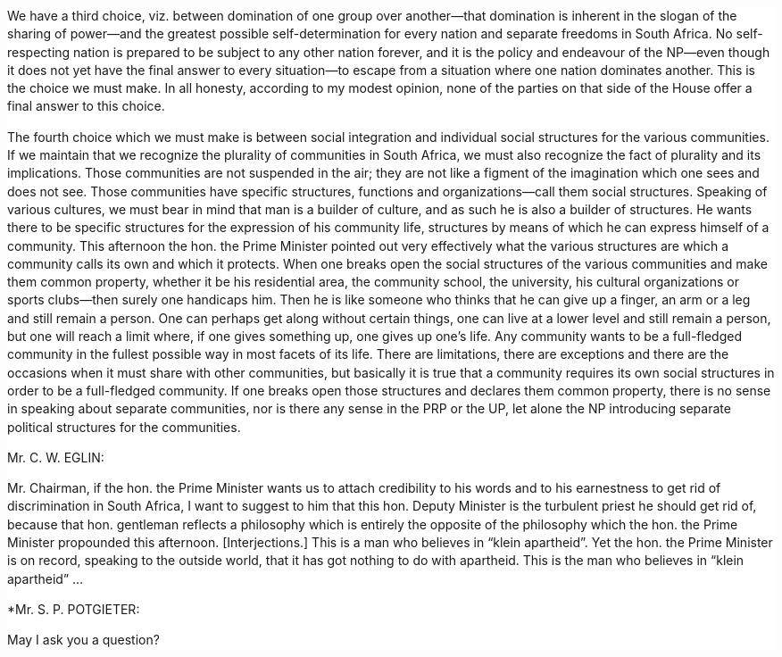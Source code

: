 <p>We have a third choice, viz. between domination of one group over another&#x2014;that domination is inherent in the slogan of the sharing of power&#x2014;and the greatest possible self-determination for every nation and separate freedoms in South Africa. No self-respecting nation is prepared to be subject to any other nation forever, and it is the policy and endeavour of the NP&#x2014;even though it does not yet have the final answer to every situation&#x2014;to escape from a situation where one nation dominates another. This is the choice we must make. In all honesty, according to my modest opinion, none of the parties on that side of the House offer a final answer to this choice.</p>

<p>The fourth choice which we must make is between social integration and individual social structures for the various communities. If we maintain that we recognize the plurality of communities in South Africa, we must also recognize the fact of plurality and its implications. Those communities are not suspended in the air; they are not like a figment of the imagination which one sees and does not see. Those communities have specific structures, functions and organizations&#x2014;call them social structures. Speaking of various cultures, we must bear in mind that man is a builder of culture, and as such he is also a builder of structures. He wants there to be specific structures for the expression of his community life, structures by means of which he can express himself of a community. This afternoon the hon. the Prime Minister pointed out very effectively what the various structures are which a community calls its own and which it protects. When one breaks open the social structures of the various communities and make them common property, whether it be his residential area, the community school, the university, his cultural organizations or sports clubs&#x2014;then surely one handicaps him. Then he is like someone who thinks that he can give up a finger, an arm or a leg and still remain a person. One can perhaps get along without certain things, one can live at a lower level and still remain a person, but one will reach a limit where, if one gives something up, one gives up one&#x2019;s life. Any community wants to be a full-fledged community in the fullest possible way in most facets of its life. There are limitations, there are exceptions and there are the occasions when it must share with other communities, but basically it is true that a community requires its own social structures in order to be a full-fledged community. If one breaks open those structures and declares them common property, there is no sense in speaking about separate communities, nor is there any sense in the PRP or the UP, let alone the NP introducing separate political structures for the communities.</p>

</speech>

<speech by="#eglin">

<from><span class="col_5659-5660" refersTo="page_0151"/>Mr. <person refersTo="hansard_za">C. W. EGLIN</person>:</from>

<p>Mr. Chairman, if the hon. the Prime Minister wants us to attach credibility to his words and to his earnestness to get rid of discrimination in South Africa, I want to suggest to him that this hon. Deputy Minister is the turbulent priest he should get rid of, because that hon. gentleman reflects a philosophy which is entirely the opposite of the philosophy which the hon. the Prime Minister propounded this afternoon. [Interjections.] This is a man who believes in &#x201C;klein apartheid&#x201D;. Yet the hon. the Prime Minister is on record, speaking to the outside world, that it has got nothing to do with apartheid. This is the man who believes in &#x201C;klein apartheid&#x201D; &#x2026;</p>

</speech>

<speech by="#potgieter">

<from>*Mr. <person refersTo="hansard_za">S. P. POTGIETER</person>:</from>

<p>May I ask you a question?</p>

</speech>
